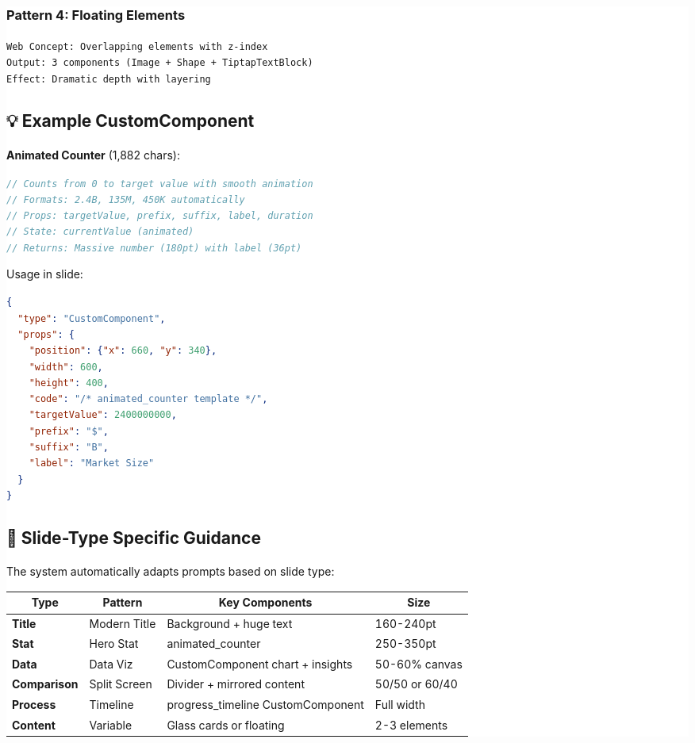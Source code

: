 ### Pattern 4: Floating Elements
```
Web Concept: Overlapping elements with z-index
Output: 3 components (Image + Shape + TiptapTextBlock)
Effect: Dramatic depth with layering
```

## 💡 Example CustomComponent

**Animated Counter** (1,882 chars):
```javascript
// Counts from 0 to target value with smooth animation
// Formats: 2.4B, 135M, 450K automatically
// Props: targetValue, prefix, suffix, label, duration
// State: currentValue (animated)
// Returns: Massive number (180pt) with label (36pt)
```

Usage in slide:
```json
{
  "type": "CustomComponent",
  "props": {
    "position": {"x": 660, "y": 340},
    "width": 600,
    "height": 400,
    "code": "/* animated_counter template */",
    "targetValue": 2400000000,
    "prefix": "$",
    "suffix": "B",
    "label": "Market Size"
  }
}
```

## 🎯 Slide-Type Specific Guidance

The system automatically adapts prompts based on slide type:

| Type | Pattern | Key Components | Size |
|------|---------|----------------|------|
| **Title** | Modern Title | Background + huge text | 160-240pt |
| **Stat** | Hero Stat | animated_counter | 250-350pt |
| **Data** | Data Viz | CustomComponent chart + insights | 50-60% canvas |
| **Comparison** | Split Screen | Divider + mirrored content | 50/50 or 60/40 |
| **Process** | Timeline | progress_timeline CustomComponent | Full width |
| **Content** | Variable | Glass cards or floating | 2-3 elements |
